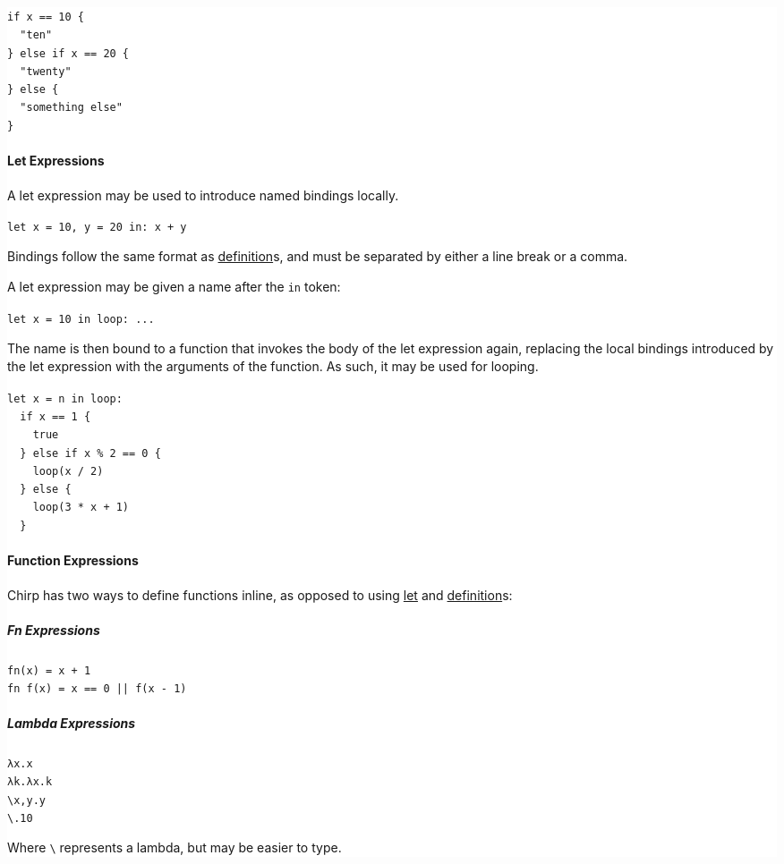 ```
if x == 10 {
  "ten"
} else if x == 20 {
  "twenty"
} else {
  "something else"
}
```

#### Let Expressions

A let expression may be used to introduce named bindings locally.

```
let x = 10, y = 20 in: x + y
```

Bindings follow the same format as [definition]s, and must be separated
by either a line break or a comma.

A let expression may be given a name after the `in` token:

```
let x = 10 in loop: ...
```

The name is then bound to a function that invokes the body of the let expression again,
replacing the local bindings introduced by the let expression with the arguments
of the function. As such, it may be used for looping.

```
let x = n in loop:
  if x == 1 {
    true
  } else if x % 2 == 0 {
    loop(x / 2)
  } else {
    loop(3 * x + 1)
  }
```

#### Function Expressions

Chirp has two ways to define functions inline,
as opposed to using [let] and [definition]s:

##### Fn Expressions
```
fn(x) = x + 1
fn f(x) = x == 0 || f(x - 1)
```
##### Lambda Expressions
```
λx.x
λk.λx.k
\x,y.y
\.10
```
Where `\` represents a lambda, but may be easier to type.


[statements]: #statements
[definition]: #defn-statement
[expression]: #expressions
[let]: #let-expressions
[if]: #if-expressions
[hint]: #hinted-expressions